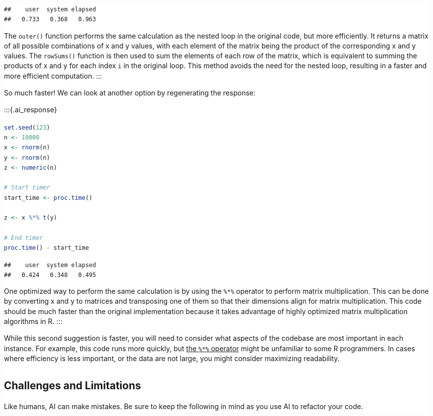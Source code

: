 ```
##    user  system elapsed 
##   0.733   0.368   0.963
```

The `outer()` function performs the same calculation as the nested loop in the original code, but more efficiently. It returns a matrix of all possible combinations of x and y values, with each element of the matrix being the product of the corresponding x and y values. The `rowSums()` function is then used to sum the elements of each row of the matrix, which is equivalent to summing the products of x and y for each index `i` in the original loop. This method avoids the need for the nested loop, resulting in a faster and more efficient computation.
:::

So much faster! We can look at another option by regenerating the response:

:::{.ai_response}

```r
set.seed(123)
n <- 10000
x <- rnorm(n)
y <- rnorm(n)
z <- numeric(n)

# Start timer
start_time <- proc.time()

z <- x %*% t(y)

# End timer
proc.time() - start_time
```

```
##    user  system elapsed 
##   0.424   0.348   0.495
```

One optimized way to perform the same calculation is by using the `%*%` operator to perform matrix multiplication. This can be done by converting x and y to matrices and transposing one of them so that their dimensions align for matrix multiplication. This code should be much faster than the original implementation because it takes advantage of highly optimized matrix multiplication algorithms in R.
:::

While this second suggestion is faster, you will need to consider what aspects of the codebase are most important in each instance. For example, this code runs more quickly, but [the `%*%` operator](https://stat.ethz.ch/R-manual/R-patched/library/base/html/matmult.html) might be unfamiliar to some R programmers. In cases where efficiency is less important, or the data are not large, you might consider maximizing readability. 

## Challenges and Limitations

Like humans, AI can make mistakes. Be sure to keep the following in mind as you use AI to refactor your code.
